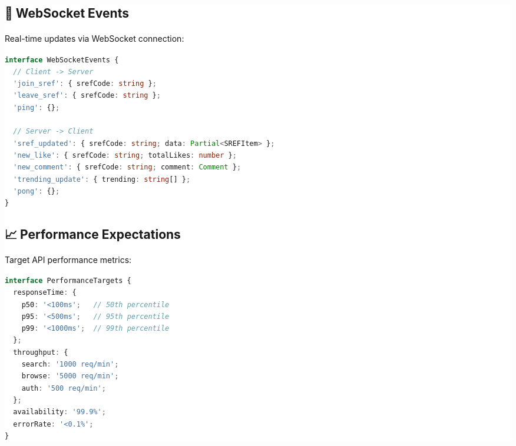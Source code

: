 ## 🔌 WebSocket Events

Real-time updates via WebSocket connection:

```typescript
interface WebSocketEvents {
  // Client -> Server
  'join_sref': { srefCode: string };
  'leave_sref': { srefCode: string };
  'ping': {};
  
  // Server -> Client
  'sref_updated': { srefCode: string; data: Partial<SREFItem> };
  'new_like': { srefCode: string; totalLikes: number };
  'new_comment': { srefCode: string; comment: Comment };
  'trending_update': { trending: string[] };
  'pong': {};
}
```

## 📈 Performance Expectations

Target API performance metrics:

```typescript
interface PerformanceTargets {
  responseTime: {
    p50: '<100ms';   // 50th percentile
    p95: '<500ms';   // 95th percentile
    p99: '<1000ms';  // 99th percentile
  };
  throughput: {
    search: '1000 req/min';
    browse: '5000 req/min';
    auth: '500 req/min';
  };
  availability: '99.9%';
  errorRate: '<0.1%';
}
```